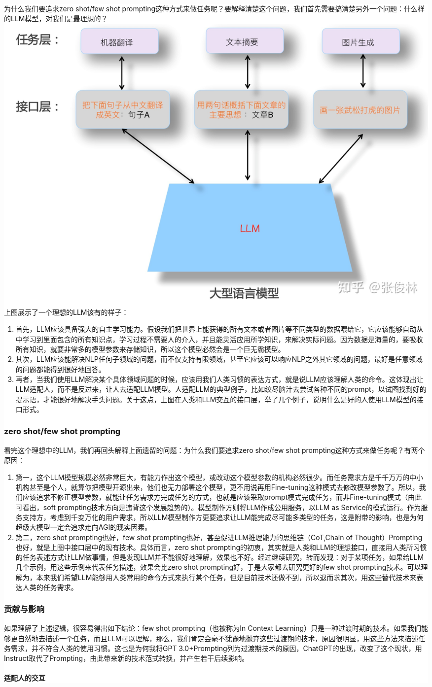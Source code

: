 为什么我们要追求zero shot/few shot prompting这种方式来做任务呢？要解释清楚这个问题，我们首先需要搞清楚另外一个问题：什么样的LLM模型，对我们是最理想的？<br />![image.png](./img/1685674108453-f8ce9088-c724-49da-9595-820cc472d268.png)<br />上图展示了一个理想的LLM该有的样子：

1. 首先，LLM应该具备强大的自主学习能力。假设我们把世界上能获得的所有文本或者图片等不同类型的数据喂给它，它应该能够自动从中学习到里面包含的所有知识点，学习过程不需要人的介入，并且能灵活应用所学知识，来解决实际问题。因为数据是海量的，要吸收所有知识，就要非常多的模型参数来存储知识，所以这个模型必然会是一个巨无霸模型。
2. 其次，LLM应该能解决NLP任何子领域的问题，而不仅支持有限领域，甚至它应该可以响应NLP之外其它领域的问题，最好是任意领域的问题都能得到很好地回答。
3. 再者，当我们使用LLM解决某个具体领域问题的时候，应该用我们人类习惯的表达方式，就是说LLM应该理解人类的命令。这体现出让LLM适配人，而不是反过来，让人去适配LLM模型。人适配LLM的典型例子，比如绞尽脑汁去尝试各种不同的prompt，以试图找到好的提示语，才能很好地解决手头问题。关于这点，上图在人类和LLM交互的接口层，举了几个例子，说明什么是好的人使用LLM模型的接口形式。
<a name="gWLOT"></a>
### zero shot/few shot prompting
看完这个理想中的LLM，我们再回头解释上面遗留的问题：为什么我们要追求zero shot/few shot prompting这种方式来做任务呢？有两个原因：

1. 第一，这个LLM模型规模必然非常巨大，有能力作出这个模型，或改动这个模型参数的机构必然很少。而任务需求方是千千万万的中小机构甚至是个人，就算你把模型开源出来，他们也无力部署这个模型，更不用说再用Fine-tuning这种模式去修改模型参数了。所以，我们应该追求不修正模型参数，就能让任务需求方完成任务的方式，也就是应该采取prompt模式完成任务，而非Fine-tuning模式（由此可看出，soft prompting技术方向是违背这个发展趋势的）。模型制作方则将LLM作成公用服务，以LLM as Service的模式运行。作为服务支持方，考虑到千变万化的用户需求，所以LLM模型制作方更要追求让LLM能完成尽可能多类型的任务，这是附带的影响，也是为何超级大模型一定会追求走向AGI的现实因素。
2. 第二，zero shot prompting也好，few shot prompting也好，甚至促进LLM推理能力的思维链（CoT,Chain of Thought）Prompting也好，就是上图中接口层中的现有技术。具体而言，zero shot prompting的初衷，其实就是人类和LLM的理想接口，直接用人类所习惯的任务表述方式让LLM做事情，但是发现LLM并不能很好地理解，效果也不好。经过继续研究，转而发现：对于某项任务，如果给LLM几个示例，用这些示例来代表任务描述，效果会比zero shot prompting好，于是大家都去研究更好的few shot prompting技术。可以理解为，本来我们希望LLM能够用人类常用的命令方式来执行某个任务，但是目前技术还做不到，所以退而求其次，用这些替代技术来表达人类的任务需求。
<a name="xkFbS"></a>
### 贡献与影响
如果理解了上述逻辑，很容易得出如下结论：few shot prompting（也被称为In Context Learning）只是一种过渡时期的技术。如果我们能够更自然地去描述一个任务，而且LLM可以理解，那么，我们肯定会毫不犹豫地抛弃这些过渡期的技术，原因很明显，用这些方法来描述任务需求，并不符合人类的使用习惯。这也是为何我将GPT 3.0+Prompting列为过渡期技术的原因，ChatGPT的出现，改变了这个现状，用Instruct取代了Prompting，由此带来新的技术范式转换，并产生若干后续影响。
<a name="J3ZZH"></a>
#### 适配人的交互